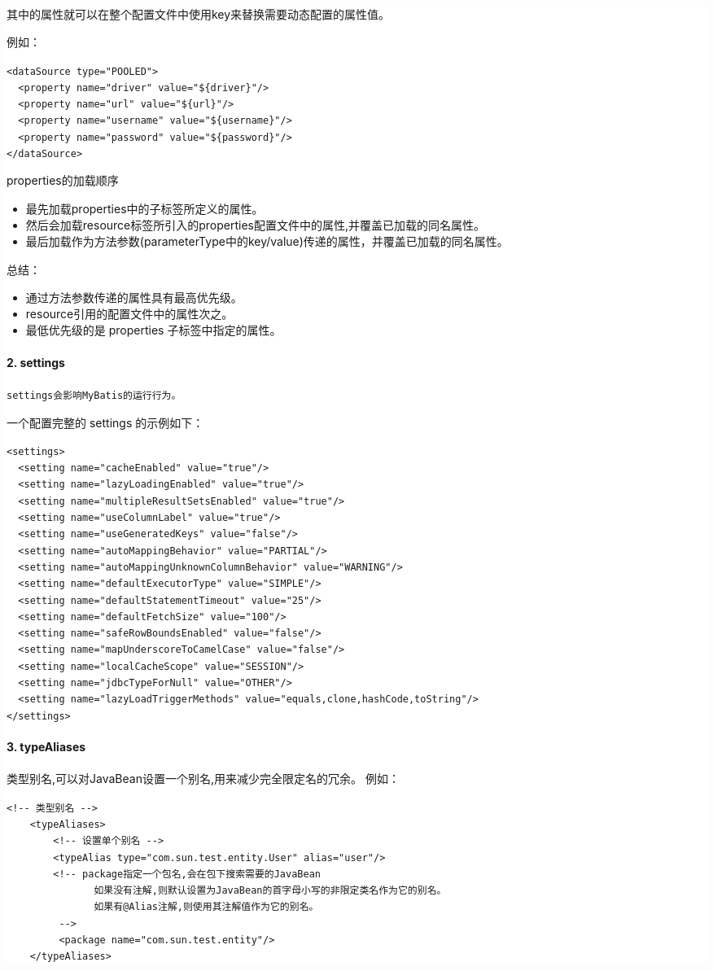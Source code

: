  其中的属性就可以在整个配置文件中使用key来替换需要动态配置的属性值。
    
例如：

``` stylus
<dataSource type="POOLED">
  <property name="driver" value="${driver}"/>
  <property name="url" value="${url}"/>
  <property name="username" value="${username}"/>
  <property name="password" value="${password}"/>
</dataSource>
``` 

properties的加载顺序

 - 最先加载properties中的子标签所定义的属性。
 - 然后会加载resource标签所引入的properties配置文件中的属性,并覆盖已加载的同名属性。
 - 最后加载作为方法参数(parameterType中的key/value)传递的属性，并覆盖已加载的同名属性。

总结：
 - 通过方法参数传递的属性具有最高优先级。
 - resource引用的配置文件中的属性次之。
 - 最低优先级的是 properties 子标签中指定的属性。

#### 2. **settings**

    settings会影响MyBatis的运行行为。
    
一个配置完整的 settings 的示例如下：

``` stylus
<settings>
  <setting name="cacheEnabled" value="true"/>
  <setting name="lazyLoadingEnabled" value="true"/>
  <setting name="multipleResultSetsEnabled" value="true"/>
  <setting name="useColumnLabel" value="true"/>
  <setting name="useGeneratedKeys" value="false"/>
  <setting name="autoMappingBehavior" value="PARTIAL"/>
  <setting name="autoMappingUnknownColumnBehavior" value="WARNING"/>
  <setting name="defaultExecutorType" value="SIMPLE"/>
  <setting name="defaultStatementTimeout" value="25"/>
  <setting name="defaultFetchSize" value="100"/>
  <setting name="safeRowBoundsEnabled" value="false"/>
  <setting name="mapUnderscoreToCamelCase" value="false"/>
  <setting name="localCacheScope" value="SESSION"/>
  <setting name="jdbcTypeForNull" value="OTHER"/>
  <setting name="lazyLoadTriggerMethods" value="equals,clone,hashCode,toString"/>
</settings>
```

#### 3. **typeAliases**

类型别名,可以对JavaBean设置一个别名,用来减少完全限定名的冗余。
例如：

```stylus
<!-- 类型别名 -->
	<typeAliases>
		<!-- 设置单个别名 -->
		<typeAlias type="com.sun.test.entity.User" alias="user"/>
		<!-- package指定一个包名,会在包下搜索需要的JavaBean
			   如果没有注解,则默认设置为JavaBean的首字母小写的非限定类名作为它的别名。
			   如果有@Alias注解,则使用其注解值作为它的别名。
		 -->
		 <package name="com.sun.test.entity"/>
	</typeAliases>
```

